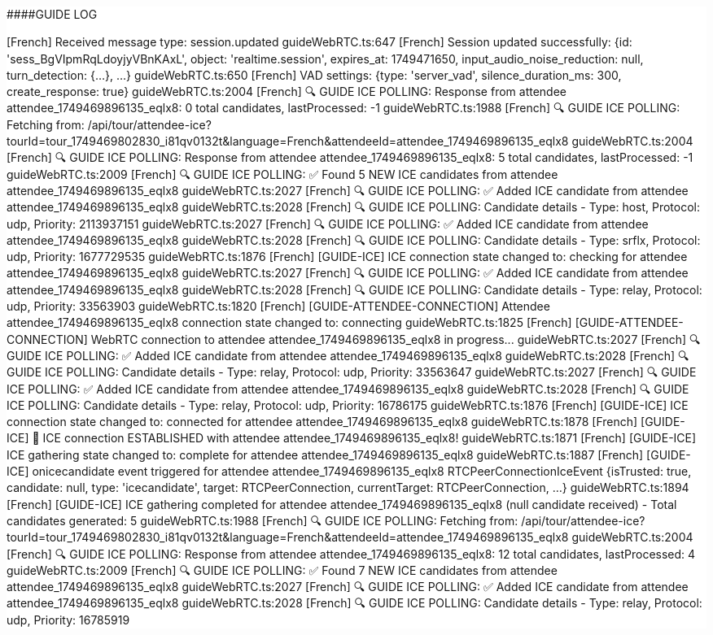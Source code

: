 
####GUIDE LOG

[French] Received message type: session.updated
guideWebRTC.ts:647 [French] Session updated successfully: {id: 'sess_BgVIpmRqLdoyjyVBnKAxL', object: 'realtime.session', expires_at: 1749471650, input_audio_noise_reduction: null, turn_detection: {…}, …}
guideWebRTC.ts:650 [French] VAD settings: {type: 'server_vad', silence_duration_ms: 300, create_response: true}
guideWebRTC.ts:2004 [French] 🔍 GUIDE ICE POLLING: Response from attendee attendee_1749469896135_eqlx8: 0 total candidates, lastProcessed: -1
guideWebRTC.ts:1988 [French] 🔍 GUIDE ICE POLLING: Fetching from: /api/tour/attendee-ice?tourId=tour_1749469802830_i81qv0132t&language=French&attendeeId=attendee_1749469896135_eqlx8
guideWebRTC.ts:2004 [French] 🔍 GUIDE ICE POLLING: Response from attendee attendee_1749469896135_eqlx8: 5 total candidates, lastProcessed: -1
guideWebRTC.ts:2009 [French] 🔍 GUIDE ICE POLLING: ✅ Found 5 NEW ICE candidates from attendee attendee_1749469896135_eqlx8
guideWebRTC.ts:2027 [French] 🔍 GUIDE ICE POLLING: ✅ Added ICE candidate from attendee attendee_1749469896135_eqlx8
guideWebRTC.ts:2028 [French] 🔍 GUIDE ICE POLLING: Candidate details - Type: host, Protocol: udp, Priority: 2113937151
guideWebRTC.ts:2027 [French] 🔍 GUIDE ICE POLLING: ✅ Added ICE candidate from attendee attendee_1749469896135_eqlx8
guideWebRTC.ts:2028 [French] 🔍 GUIDE ICE POLLING: Candidate details - Type: srflx, Protocol: udp, Priority: 1677729535
guideWebRTC.ts:1876 [French] [GUIDE-ICE] ICE connection state changed to: checking for attendee attendee_1749469896135_eqlx8
guideWebRTC.ts:2027 [French] 🔍 GUIDE ICE POLLING: ✅ Added ICE candidate from attendee attendee_1749469896135_eqlx8
guideWebRTC.ts:2028 [French] 🔍 GUIDE ICE POLLING: Candidate details - Type: relay, Protocol: udp, Priority: 33563903
guideWebRTC.ts:1820 [French] [GUIDE-ATTENDEE-CONNECTION] Attendee attendee_1749469896135_eqlx8 connection state changed to: connecting
guideWebRTC.ts:1825 [French] [GUIDE-ATTENDEE-CONNECTION] WebRTC connection to attendee attendee_1749469896135_eqlx8 in progress...
guideWebRTC.ts:2027 [French] 🔍 GUIDE ICE POLLING: ✅ Added ICE candidate from attendee attendee_1749469896135_eqlx8
guideWebRTC.ts:2028 [French] 🔍 GUIDE ICE POLLING: Candidate details - Type: relay, Protocol: udp, Priority: 33563647
guideWebRTC.ts:2027 [French] 🔍 GUIDE ICE POLLING: ✅ Added ICE candidate from attendee attendee_1749469896135_eqlx8
guideWebRTC.ts:2028 [French] 🔍 GUIDE ICE POLLING: Candidate details - Type: relay, Protocol: udp, Priority: 16786175
guideWebRTC.ts:1876 [French] [GUIDE-ICE] ICE connection state changed to: connected for attendee attendee_1749469896135_eqlx8
guideWebRTC.ts:1878 [French] [GUIDE-ICE] 🎉 ICE connection ESTABLISHED with attendee attendee_1749469896135_eqlx8!
guideWebRTC.ts:1871 [French] [GUIDE-ICE] ICE gathering state changed to: complete for attendee attendee_1749469896135_eqlx8
guideWebRTC.ts:1887 [French] [GUIDE-ICE] onicecandidate event triggered for attendee attendee_1749469896135_eqlx8 RTCPeerConnectionIceEvent {isTrusted: true, candidate: null, type: 'icecandidate', target: RTCPeerConnection, currentTarget: RTCPeerConnection, …}
guideWebRTC.ts:1894 [French] [GUIDE-ICE] ICE gathering completed for attendee attendee_1749469896135_eqlx8 (null candidate received) - Total candidates generated: 5
guideWebRTC.ts:1988 [French] 🔍 GUIDE ICE POLLING: Fetching from: /api/tour/attendee-ice?tourId=tour_1749469802830_i81qv0132t&language=French&attendeeId=attendee_1749469896135_eqlx8
guideWebRTC.ts:2004 [French] 🔍 GUIDE ICE POLLING: Response from attendee attendee_1749469896135_eqlx8: 12 total candidates, lastProcessed: 4
guideWebRTC.ts:2009 [French] 🔍 GUIDE ICE POLLING: ✅ Found 7 NEW ICE candidates from attendee attendee_1749469896135_eqlx8
guideWebRTC.ts:2027 [French] 🔍 GUIDE ICE POLLING: ✅ Added ICE candidate from attendee attendee_1749469896135_eqlx8
guideWebRTC.ts:2028 [French] 🔍 GUIDE ICE POLLING: Candidate details - Type: relay, Protocol: udp, Priority: 16785919